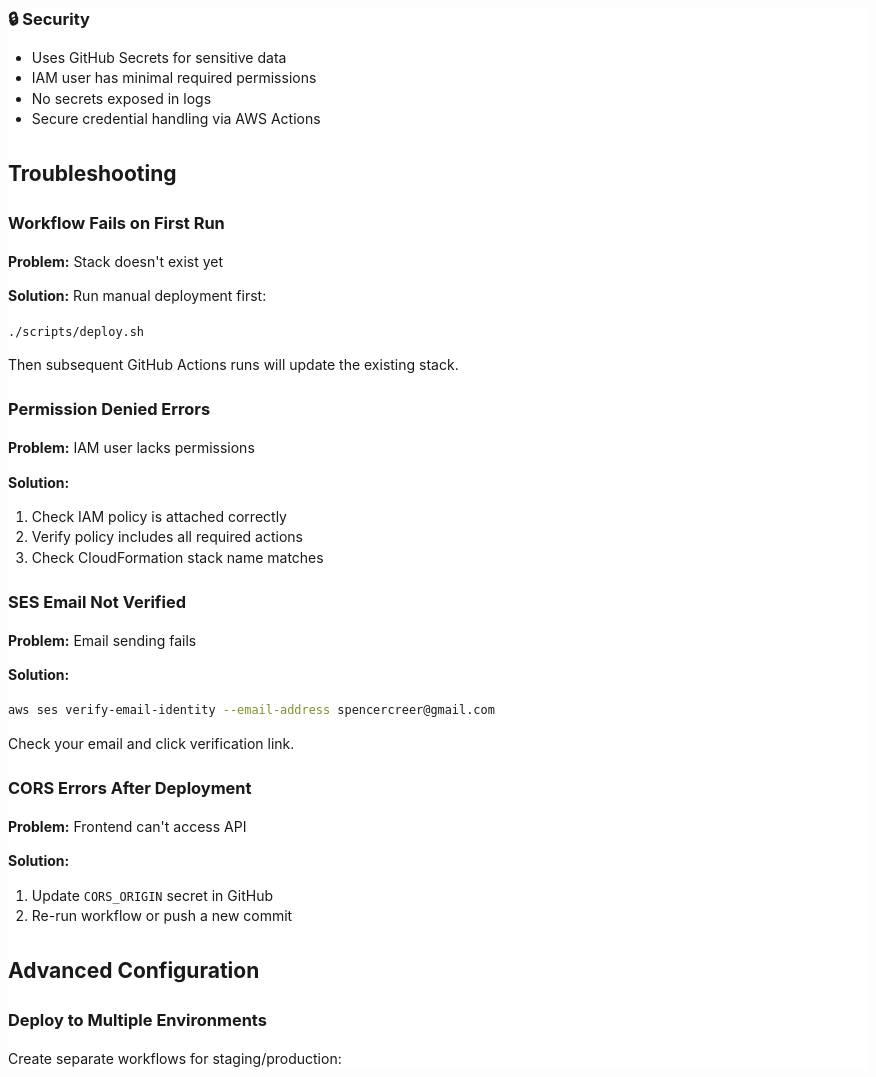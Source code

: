 ### 🔒 Security

- Uses GitHub Secrets for sensitive data
- IAM user has minimal required permissions
- No secrets exposed in logs
- Secure credential handling via AWS Actions

## Troubleshooting

### Workflow Fails on First Run

**Problem:** Stack doesn't exist yet

**Solution:** Run manual deployment first:
```bash
./scripts/deploy.sh
```

Then subsequent GitHub Actions runs will update the existing stack.

### Permission Denied Errors

**Problem:** IAM user lacks permissions

**Solution:** 
1. Check IAM policy is attached correctly
2. Verify policy includes all required actions
3. Check CloudFormation stack name matches

### SES Email Not Verified

**Problem:** Email sending fails

**Solution:**
```bash
aws ses verify-email-identity --email-address spencercreer@gmail.com
```

Check your email and click verification link.

### CORS Errors After Deployment

**Problem:** Frontend can't access API

**Solution:**
1. Update `CORS_ORIGIN` secret in GitHub
2. Re-run workflow or push a new commit

## Advanced Configuration

### Deploy to Multiple Environments

Create separate workflows for staging/production:
